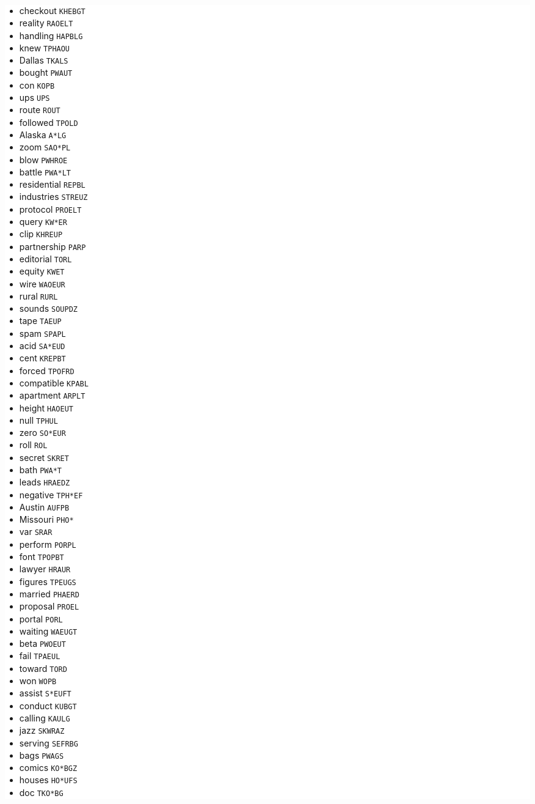 * checkout `KHEBGT`
* reality `RAOELT`
* handling `HAPBLG`
* knew `TPHAOU`
* Dallas `TKALS`
* bought `PWAUT`
* con `KOPB`
* ups `UPS`
* route `ROUT`
* followed `TPOLD`
* Alaska `A*LG`
* zoom `SAO*PL`
* blow `PWHROE`
* battle `PWA*LT`
* residential `REPBL`
* industries `STREUZ`
* protocol `PROELT`
* query `KW*ER`
* clip `KHREUP`
* partnership `PARP`
* editorial `TORL`
* equity `KWET`
* wire `WAOEUR`
* rural `RURL`
* sounds `SOUPDZ`
* tape `TAEUP`
* spam `SPAPL`
* acid `SA*EUD`
* cent `KREPBT`
* forced `TPOFRD`
* compatible `KPABL`
* apartment `ARPLT`
* height `HAOEUT`
* null `TPHUL`
* zero `SO*EUR`
* roll `ROL`
* secret `SKRET`
* bath `PWA*T`
* leads `HRAEDZ`
* negative `TPH*EF`
* Austin `AUFPB`
* Missouri `PHO*`
* var `SRAR`
* perform `PORPL`
* font `TPOPBT`
* lawyer `HRAUR`
* figures `TPEUGS`
* married `PHAERD`
* proposal `PROEL`
* portal `PORL`
* waiting `WAEUGT`
* beta `PWOEUT`
* fail `TPAEUL`
* toward `TORD`
* won `WOPB`
* assist `S*EUFT`
* conduct `KUBGT`
* calling `KAULG`
* jazz `SKWRAZ`
* serving `SEFRBG`
* bags `PWAGS`
* comics `KO*BGZ`
* houses `HO*UFS`
* doc `TKO*BG`